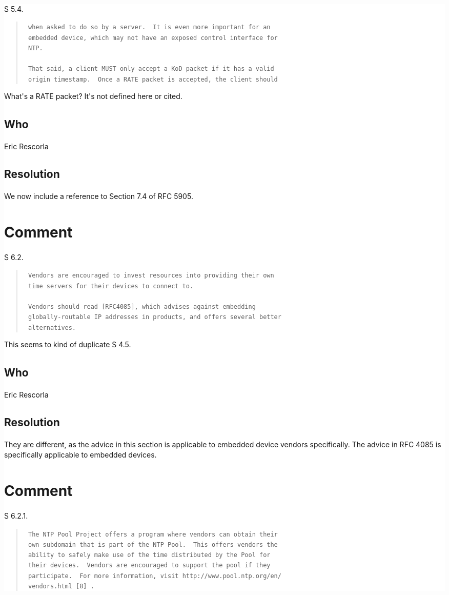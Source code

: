 
S 5.4.
>      when asked to do so by a server.  It is even more important for an
>      embedded device, which may not have an exposed control interface for
>      NTP.
>   
>      That said, a client MUST only accept a KoD packet if it has a valid
>      origin timestamp.  Once a RATE packet is accepted, the client should

What's a RATE packet? It's not defined here or cited.

## Who
Eric Rescorla

## Resolution
We now include a reference to Section 7.4 of RFC 5905.

# Comment 


S 6.2.
>      Vendors are encouraged to invest resources into providing their own
>      time servers for their devices to connect to.
>   
>      Vendors should read [RFC4085], which advises against embedding
>      globally-routable IP addresses in products, and offers several better
>      alternatives.

This seems to kind of duplicate S 4.5.

## Who
Eric Rescorla

## Resolution
They are different, as the advice in this section is applicable to embedded
device vendors specifically. The advice in RFC 4085 is specifically applicable
to embedded devices.

# Comment 



S 6.2.1.
>      The NTP Pool Project offers a program where vendors can obtain their
>      own subdomain that is part of the NTP Pool.  This offers vendors the
>      ability to safely make use of the time distributed by the Pool for
>      their devices.  Vendors are encouraged to support the pool if they
>      participate.  For more information, visit http://www.pool.ntp.org/en/
>      vendors.html [8] .
